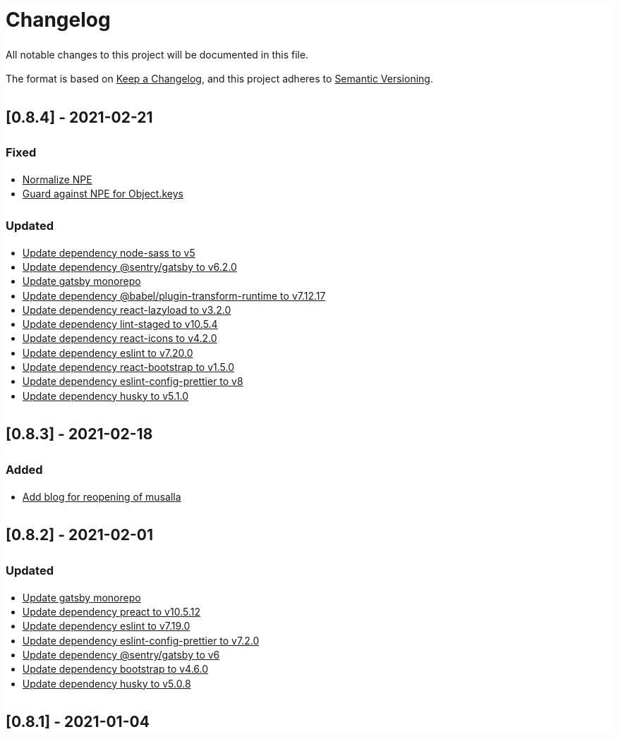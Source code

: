 # Changelog

All notable changes to this project will be documented in this file.

The format is based on [Keep a Changelog](https://keepachangelog.com/en/1.0.0/),
and this project adheres to [Semantic Versioning](https://semver.org/spec/v2.0.0.html).

## [0.8.4] - 2021-02-21

### Fixed

- [Normalize NPE](https://github.com/ragaeeb/das-js/issues/355)
- [Guard against NPE for Object.keys](https://github.com/ragaeeb/das-js/issues/356)

### Updated

- [Update dependency node-sass to v5](https://github.com/ragaeeb/das-js/pull/266)
- [Update dependency @sentry/gatsby to v6.2.0](https://github.com/ragaeeb/das-js/pull/343)
- [Update gatsby monorepo](https://github.com/ragaeeb/das-js/pull/344)
- [Update dependency @babel/plugin-transform-runtime to v7.12.17](https://github.com/ragaeeb/das-js/pull/345)
- [Update dependency react-lazyload to v3.2.0](https://github.com/ragaeeb/das-js/pull/346)
- [Update dependency lint-staged to v10.5.4](https://github.com/ragaeeb/das-js/pull/347)
- [Update dependency react-icons to v4.2.0](https://github.com/ragaeeb/das-js/pull/348)
- [Update dependency eslint to v7.20.0](https://github.com/ragaeeb/das-js/pull/350)
- [Update dependency react-bootstrap to v1.5.0](https://github.com/ragaeeb/das-js/pull/351)
- [Update dependency eslint-config-prettier to v8](https://github.com/ragaeeb/das-js/pull/353)
- [Update dependency husky to v5.1.0](https://github.com/ragaeeb/das-js/pull/354)

## [0.8.3] - 2021-02-18

### Added

- [Add blog for reopening of musalla](https://github.com/ragaeeb/das-js/pull/352)

## [0.8.2] - 2021-02-01

### Updated

- [Update gatsby monorepo](https://github.com/ragaeeb/das-js/pull/334)
- [Update dependency preact to v10.5.12](https://github.com/ragaeeb/das-js/pull/336)
- [Update dependency eslint to v7.19.0](https://github.com/ragaeeb/das-js/pull/337)
- [Update dependency eslint-config-prettier to v7.2.0](https://github.com/ragaeeb/das-js/pull/338)
- [Update dependency @sentry/gatsby to v6](https://github.com/ragaeeb/das-js/pull/339)
- [Update dependency bootstrap to v4.6.0](https://github.com/ragaeeb/das-js/pull/340)
- [Update dependency husky to v5.0.8](https://github.com/ragaeeb/das-js/pull/342)

## [0.8.1] - 2021-01-04
